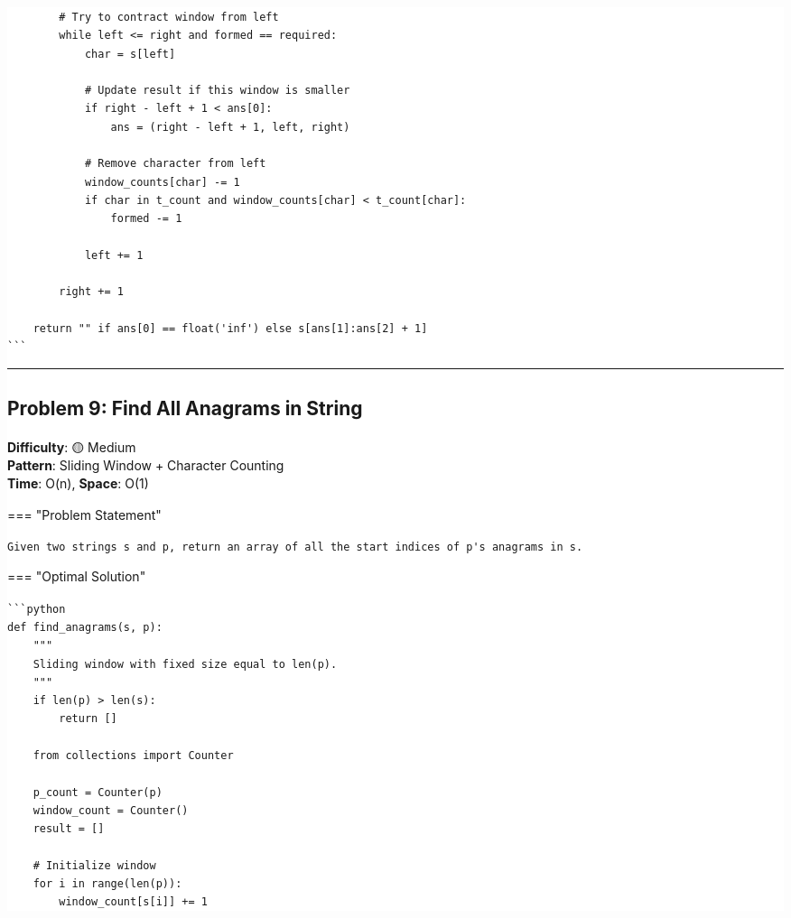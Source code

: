             # Try to contract window from left
            while left <= right and formed == required:
                char = s[left]
                
                # Update result if this window is smaller
                if right - left + 1 < ans[0]:
                    ans = (right - left + 1, left, right)
                
                # Remove character from left
                window_counts[char] -= 1
                if char in t_count and window_counts[char] < t_count[char]:
                    formed -= 1
                
                left += 1
            
            right += 1
        
        return "" if ans[0] == float('inf') else s[ans[1]:ans[2] + 1]
    ```

---

## Problem 9: Find All Anagrams in String

**Difficulty**: 🟡 Medium  
**Pattern**: Sliding Window + Character Counting  
**Time**: O(n), **Space**: O(1)

=== "Problem Statement"

    Given two strings s and p, return an array of all the start indices of p's anagrams in s.

=== "Optimal Solution"

    ```python
    def find_anagrams(s, p):
        """
        Sliding window with fixed size equal to len(p).
        """
        if len(p) > len(s):
            return []
        
        from collections import Counter
        
        p_count = Counter(p)
        window_count = Counter()
        result = []
        
        # Initialize window
        for i in range(len(p)):
            window_count[s[i]] += 1
        